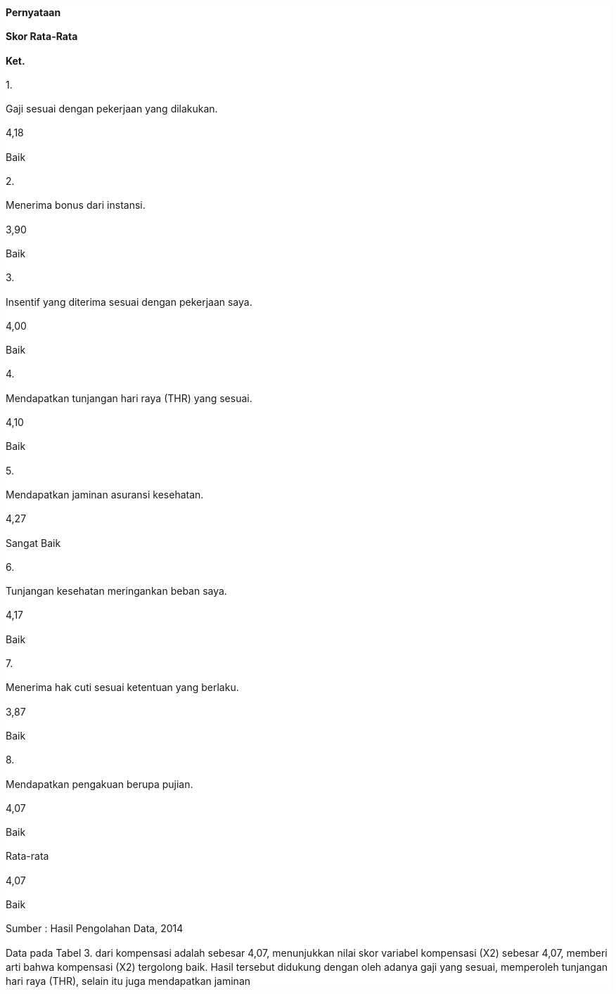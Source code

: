 <p><span class="font3" style="font-weight:bold;">Pernyataan</span></p></td><td style="vertical-align:bottom;">
<p><span class="font3" style="font-weight:bold;">Skor Rata-Rata</span></p></td><td style="vertical-align:bottom;">
<p><span class="font3" style="font-weight:bold;">Ket.</span></p></td></tr>
<tr><td style="vertical-align:middle;">
<p><span class="font3">1.</span></p></td><td style="vertical-align:middle;">
<p><span class="font3">Gaji sesuai dengan pekerjaan yang dilakukan.</span></p></td><td style="vertical-align:middle;">
<p><span class="font3">4,18</span></p></td><td style="vertical-align:middle;">
<p><span class="font3">Baik</span></p></td></tr>
<tr><td style="vertical-align:middle;">
<p><span class="font3">2.</span></p></td><td style="vertical-align:middle;">
<p><span class="font3">Menerima bonus dari instansi.</span></p></td><td style="vertical-align:middle;">
<p><span class="font3">3,90</span></p></td><td style="vertical-align:middle;">
<p><span class="font3">Baik</span></p></td></tr>
<tr><td style="vertical-align:middle;">
<p><span class="font3">3.</span></p></td><td style="vertical-align:middle;">
<p><span class="font3">Insentif yang diterima sesuai dengan pekerjaan saya.</span></p></td><td style="vertical-align:middle;">
<p><span class="font3">4,00</span></p></td><td style="vertical-align:middle;">
<p><span class="font3">Baik</span></p></td></tr>
<tr><td style="vertical-align:middle;">
<p><span class="font3">4.</span></p></td><td style="vertical-align:middle;">
<p><span class="font3">Mendapatkan tunjangan hari raya (THR) yang sesuai.</span></p></td><td style="vertical-align:middle;">
<p><span class="font3">4,10</span></p></td><td style="vertical-align:middle;">
<p><span class="font3">Baik</span></p></td></tr>
<tr><td style="vertical-align:middle;">
<p><span class="font3">5.</span></p></td><td style="vertical-align:middle;">
<p><span class="font3">Mendapatkan jaminan asuransi kesehatan.</span></p></td><td style="vertical-align:middle;">
<p><span class="font3">4,27</span></p></td><td style="vertical-align:top;">
<p><span class="font3">Sangat Baik</span></p></td></tr>
<tr><td style="vertical-align:middle;">
<p><span class="font3">6.</span></p></td><td style="vertical-align:middle;">
<p><span class="font3">Tunjangan kesehatan meringankan beban saya.</span></p></td><td style="vertical-align:middle;">
<p><span class="font3">4,17</span></p></td><td style="vertical-align:middle;">
<p><span class="font3">Baik</span></p></td></tr>
<tr><td style="vertical-align:bottom;">
<p><span class="font3">7.</span></p></td><td style="vertical-align:bottom;">
<p><span class="font3">Menerima hak cuti sesuai ketentuan yang berlaku.</span></p></td><td style="vertical-align:bottom;">
<p><span class="font3">3,87</span></p></td><td style="vertical-align:bottom;">
<p><span class="font3">Baik</span></p></td></tr>
<tr><td style="vertical-align:middle;">
<p><span class="font3">8.</span></p></td><td style="vertical-align:middle;">
<p><span class="font3">Mendapatkan pengakuan berupa pujian.</span></p></td><td style="vertical-align:middle;">
<p><span class="font3">4,07</span></p></td><td style="vertical-align:middle;">
<p><span class="font3">Baik</span></p></td></tr>
<tr><td style="vertical-align:top;"></td><td style="vertical-align:middle;">
<p><span class="font3">Rata-rata</span></p></td><td style="vertical-align:middle;">
<p><span class="font3">4,07</span></p></td><td style="vertical-align:middle;">
<p><span class="font3">Baik</span></p></td></tr>
</table>
<p><span class="font5">Sumber : Hasil Pengolahan Data, 2014</span></p>
<p><span class="font5">Data pada Tabel 3. dari kompensasi adalah sebesar 4,07, menunjukkan nilai skor variabel kompensasi (X</span><span class="font2">2</span><span class="font5">) sebesar 4,07, memberi arti bahwa kompensasi (X</span><span class="font2">2</span><span class="font5">) tergolong baik. Hasil tersebut didukung dengan oleh adanya gaji yang sesuai, memperoleh tunjangan hari raya (THR), selain itu juga mendapatkan jaminan</span></p>